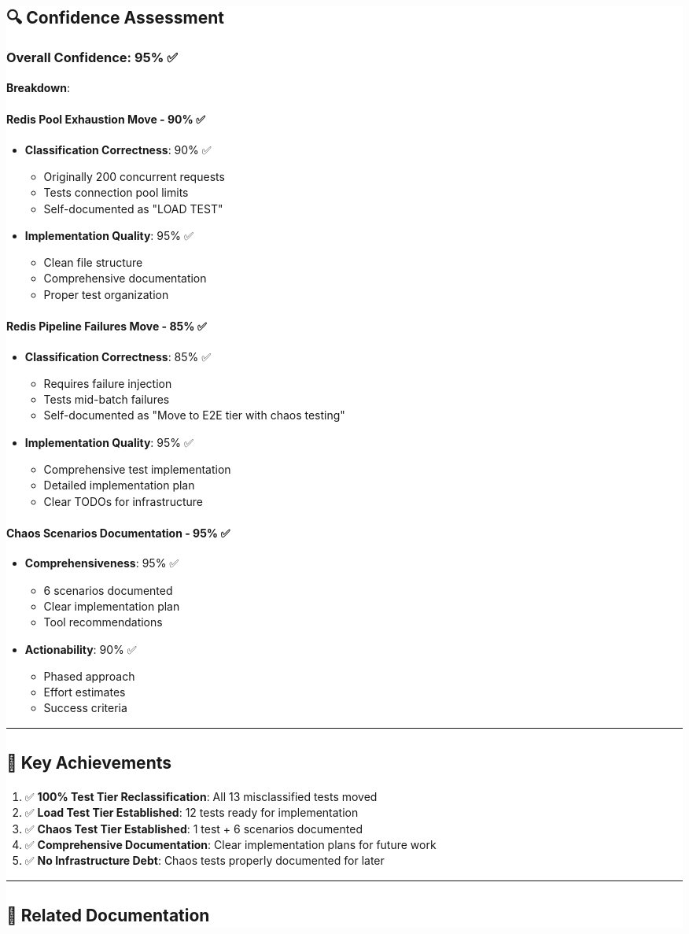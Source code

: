 
## 🔍 **Confidence Assessment**

### **Overall Confidence**: **95%** ✅

**Breakdown**:

#### **Redis Pool Exhaustion Move** - **90%** ✅
- **Classification Correctness**: 90% ✅
  - Originally 200 concurrent requests
  - Tests connection pool limits
  - Self-documented as "LOAD TEST"

- **Implementation Quality**: 95% ✅
  - Clean file structure
  - Comprehensive documentation
  - Proper test organization

#### **Redis Pipeline Failures Move** - **85%** ✅
- **Classification Correctness**: 85% ✅
  - Requires failure injection
  - Tests mid-batch failures
  - Self-documented as "Move to E2E tier with chaos testing"

- **Implementation Quality**: 95% ✅
  - Comprehensive test implementation
  - Detailed implementation plan
  - Clear TODOs for infrastructure

#### **Chaos Scenarios Documentation** - **95%** ✅
- **Comprehensiveness**: 95% ✅
  - 6 scenarios documented
  - Clear implementation plan
  - Tool recommendations

- **Actionability**: 90% ✅
  - Phased approach
  - Effort estimates
  - Success criteria

---

## 🎉 **Key Achievements**

1. ✅ **100% Test Tier Reclassification**: All 13 misclassified tests moved
2. ✅ **Load Test Tier Established**: 12 tests ready for implementation
3. ✅ **Chaos Test Tier Established**: 1 test + 6 scenarios documented
4. ✅ **Comprehensive Documentation**: Clear implementation plans for future work
5. ✅ **No Infrastructure Debt**: Chaos tests properly documented for later

---

## 🔗 **Related Documentation**
